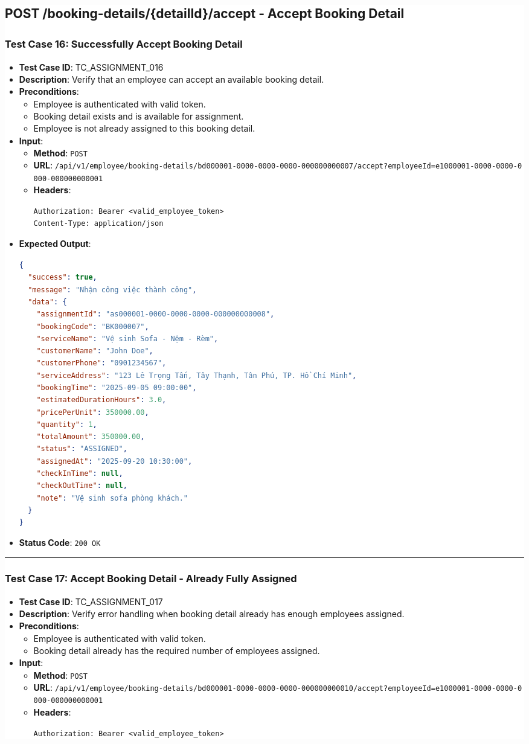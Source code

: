 
## POST /booking-details/{detailId}/accept - Accept Booking Detail

### Test Case 16: Successfully Accept Booking Detail
- **Test Case ID**: TC_ASSIGNMENT_016
- **Description**: Verify that an employee can accept an available booking detail.
- **Preconditions**:
  - Employee is authenticated with valid token.
  - Booking detail exists and is available for assignment.
  - Employee is not already assigned to this booking detail.
- **Input**:
  - **Method**: `POST`
  - **URL**: `/api/v1/employee/booking-details/bd000001-0000-0000-0000-000000000007/accept?employeeId=e1000001-0000-0000-0000-000000000001`
  - **Headers**: 
    ```
    Authorization: Bearer <valid_employee_token>
    Content-Type: application/json
    ```
- **Expected Output**:
  ```json
  {
    "success": true,
    "message": "Nhận công việc thành công",
    "data": {
      "assignmentId": "as000001-0000-0000-0000-000000000008",
      "bookingCode": "BK000007",
      "serviceName": "Vệ sinh Sofa - Nệm - Rèm",
      "customerName": "John Doe",
      "customerPhone": "0901234567",
      "serviceAddress": "123 Lê Trọng Tấn, Tây Thạnh, Tân Phú, TP. Hồ Chí Minh",
      "bookingTime": "2025-09-05 09:00:00",
      "estimatedDurationHours": 3.0,
      "pricePerUnit": 350000.00,
      "quantity": 1,
      "totalAmount": 350000.00,
      "status": "ASSIGNED",
      "assignedAt": "2025-09-20 10:30:00",
      "checkInTime": null,
      "checkOutTime": null,
      "note": "Vệ sinh sofa phòng khách."
    }
  }
  ```
- **Status Code**: `200 OK`

---

### Test Case 17: Accept Booking Detail - Already Fully Assigned
- **Test Case ID**: TC_ASSIGNMENT_017
- **Description**: Verify error handling when booking detail already has enough employees assigned.
- **Preconditions**:
  - Employee is authenticated with valid token.
  - Booking detail already has the required number of employees assigned.
- **Input**:
  - **Method**: `POST`
  - **URL**: `/api/v1/employee/booking-details/bd000001-0000-0000-0000-000000000010/accept?employeeId=e1000001-0000-0000-0000-000000000001`
  - **Headers**:
    ```
    Authorization: Bearer <valid_employee_token>
